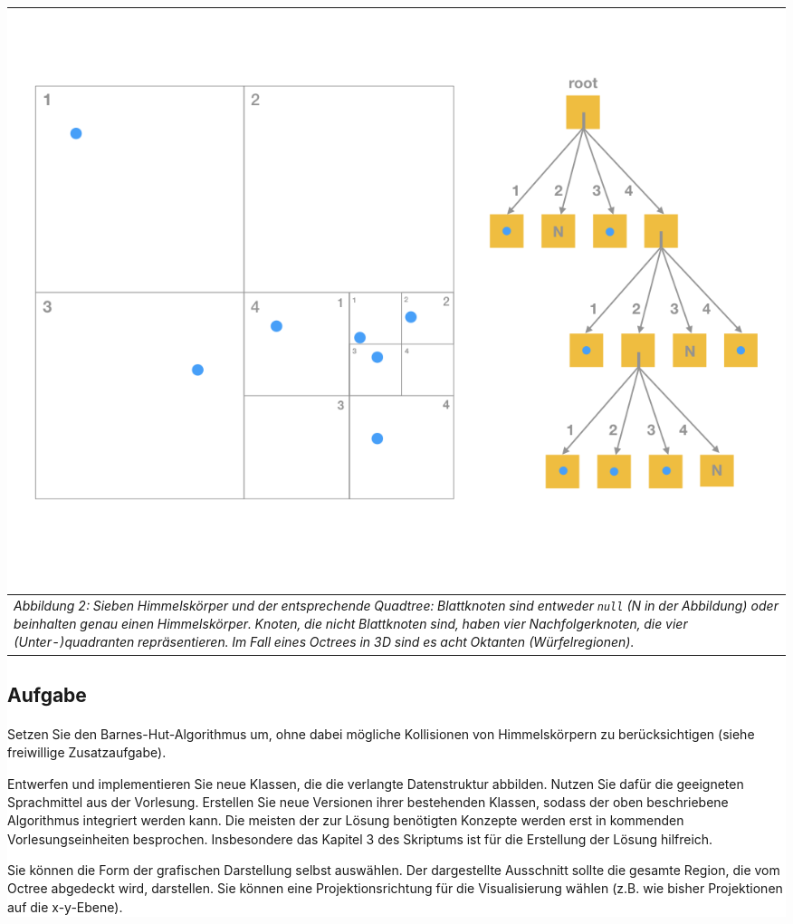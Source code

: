 |![quadtree](figures/quadtree.png)|
|------------------------------------|
| *Abbildung 2: Sieben Himmelskörper und der entsprechende Quadtree: Blattknoten sind entweder `null` (N in der Abbildung) oder beinhalten genau einen Himmelskörper. Knoten, die nicht Blattknoten sind, haben vier Nachfolgerknoten, die vier (Unter-)quadranten repräsentieren. Im Fall eines Octrees in 3D sind es acht Oktanten (Würfelregionen).*|

## Aufgabe

Setzen Sie den Barnes-Hut-Algorithmus um, ohne dabei mögliche Kollisionen von
Himmelskörpern zu berücksichtigen (siehe freiwillige Zusatzaufgabe).

Entwerfen und implementieren Sie neue Klassen, die die verlangte Datenstruktur
abbilden. Nutzen Sie dafür die geeigneten Sprachmittel aus der Vorlesung.
Erstellen Sie neue Versionen ihrer bestehenden Klassen, sodass der oben
beschriebene Algorithmus integriert werden kann. Die meisten der zur Lösung
benötigten Konzepte werden erst in kommenden Vorlesungseinheiten besprochen.
Insbesondere das Kapitel 3 des Skriptums ist für die Erstellung der Lösung
hilfreich.

Sie können die Form der grafischen Darstellung selbst auswählen. Der dargestellte
Ausschnitt sollte die gesamte Region, die vom Octree abgedeckt wird, darstellen.
Sie können eine Projektionsrichtung für die Visualisierung wählen (z.B. wie bisher
Projektionen auf die x-y-Ebene).
